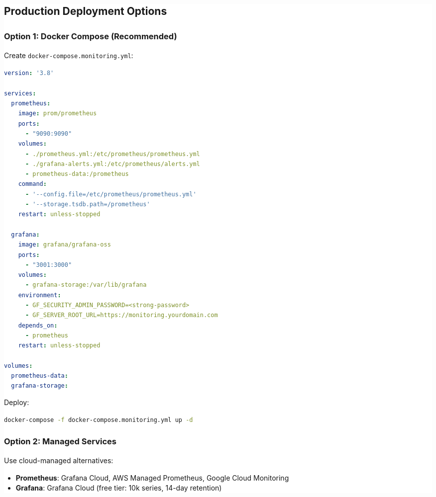 ## Production Deployment Options

### Option 1: Docker Compose (Recommended)

Create `docker-compose.monitoring.yml`:

```yaml
version: '3.8'

services:
  prometheus:
    image: prom/prometheus
    ports:
      - "9090:9090"
    volumes:
      - ./prometheus.yml:/etc/prometheus/prometheus.yml
      - ./grafana-alerts.yml:/etc/prometheus/alerts.yml
      - prometheus-data:/prometheus
    command:
      - '--config.file=/etc/prometheus/prometheus.yml'
      - '--storage.tsdb.path=/prometheus'
    restart: unless-stopped

  grafana:
    image: grafana/grafana-oss
    ports:
      - "3001:3000"
    volumes:
      - grafana-storage:/var/lib/grafana
    environment:
      - GF_SECURITY_ADMIN_PASSWORD=<strong-password>
      - GF_SERVER_ROOT_URL=https://monitoring.yourdomain.com
    depends_on:
      - prometheus
    restart: unless-stopped

volumes:
  prometheus-data:
  grafana-storage:
```

Deploy:

```bash
docker-compose -f docker-compose.monitoring.yml up -d
```

### Option 2: Managed Services

Use cloud-managed alternatives:

- **Prometheus**: Grafana Cloud, AWS Managed Prometheus, Google Cloud Monitoring
- **Grafana**: Grafana Cloud (free tier: 10k series, 14-day retention)
